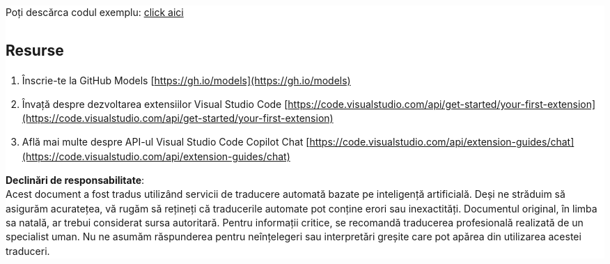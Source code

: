 Poți descărca codul exemplu: [click aici](../../../../../../code/09.UpdateSamples/Aug/vscode)

## **Resurse**

1. Înscrie-te la GitHub Models [https://gh.io/models](https://gh.io/models)

2. Învață despre dezvoltarea extensiilor Visual Studio Code [https://code.visualstudio.com/api/get-started/your-first-extension](https://code.visualstudio.com/api/get-started/your-first-extension)

3. Află mai multe despre API-ul Visual Studio Code Copilot Chat [https://code.visualstudio.com/api/extension-guides/chat](https://code.visualstudio.com/api/extension-guides/chat)

**Declinări de responsabilitate**:  
Acest document a fost tradus utilizând servicii de traducere automată bazate pe inteligență artificială. Deși ne străduim să asigurăm acuratețea, vă rugăm să rețineți că traducerile automate pot conține erori sau inexactități. Documentul original, în limba sa natală, ar trebui considerat sursa autoritară. Pentru informații critice, se recomandă traducerea profesională realizată de un specialist uman. Nu ne asumăm răspunderea pentru neînțelegeri sau interpretări greșite care pot apărea din utilizarea acestei traduceri.